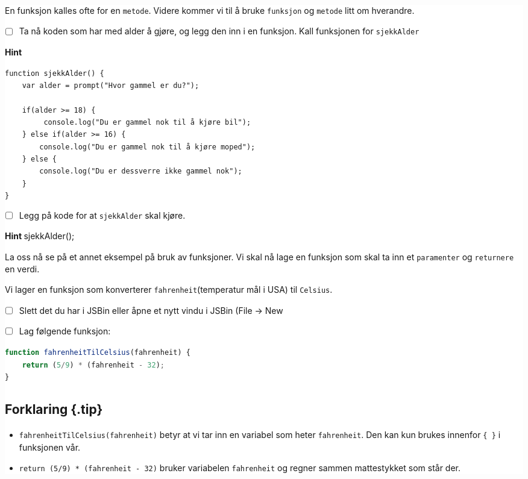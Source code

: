 En funksjon kalles ofte for en `metode`. Videre kommer vi til å bruke `funksjon`
og `metode` litt om hverandre.

- [ ] Ta nå koden som har med alder å gjøre, og legg den inn i en funksjon. Kall
      funksjonen for `sjekkAlder`

<toggle>
    <strong>Hint</strong>
<hide>

    function sjekkAlder() {
        var alder = prompt("Hvor gammel er du?");

        if(alder >= 18) {
             console.log("Du er gammel nok til å kjøre bil");
        } else if(alder >= 16) {
            console.log("Du er gammel nok til å kjøre moped");
        } else {
            console.log("Du er dessverre ikke gammel nok");
        }       
    }

</hide>
</toggle>

- [ ] Legg på kode for at `sjekkAlder` skal kjøre.

<toggle>
    <strong> Hint </strong>
    <hide>
    sjekkAlder();
    </hide>
</toggle>


La oss nå se på et annet eksempel på bruk av funksjoner. Vi skal nå lage en
funksjon som skal ta inn et `paramenter` og `returnere` en verdi.

Vi lager en funksjon som konverterer `fahrenheit`(temperatur mål i USA) til
`Celsius`.

- [ ] Slett det du har i JSBin eller åpne et nytt vindu i JSBin (File -> New

- [ ] Lag følgende funksjon:

```js
function fahrenheitTilCelsius(fahrenheit) {
    return (5/9) * (fahrenheit - 32);
}
```

## Forklaring {.tip}

- `fahrenheitTilCelsius(fahrenheit)` betyr at vi tar inn en variabel som heter
  `fahrenheit`. Den kan kun brukes innenfor `{ }` i funksjonen vår.

- `return (5/9) * (fahrenheit - 32)` bruker variabelen `fahrenheit` og regner
  sammen mattestykket som står der.
